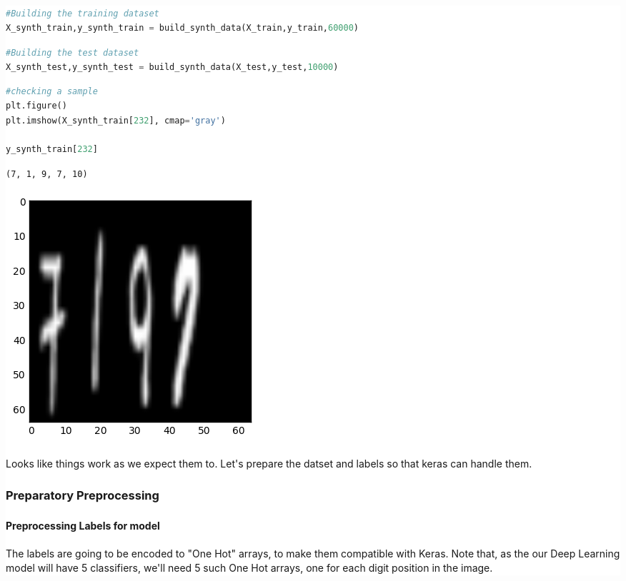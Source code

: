
```python
#Building the training dataset
X_synth_train,y_synth_train = build_synth_data(X_train,y_train,60000)
```


```python
#Building the test dataset
X_synth_test,y_synth_test = build_synth_data(X_test,y_test,10000)
```


```python
#checking a sample
plt.figure()
plt.imshow(X_synth_train[232], cmap='gray')

y_synth_train[232]
```




    (7, 1, 9, 7, 10)




![png](/images/projects/digit_sequence_recognition/output_12_1.png)


Looks like things work as we expect them to. Let's prepare the datset and labels so that keras can handle them.

### Preparatory Preprocessing

#### Preprocessing Labels for model

The labels are going to be encoded to "One Hot" arrays, to make them compatible with Keras. Note that, as the our Deep Learning model will have 5 classifiers, we'll need 5 such One Hot arrays, one for each digit position in the image. 
